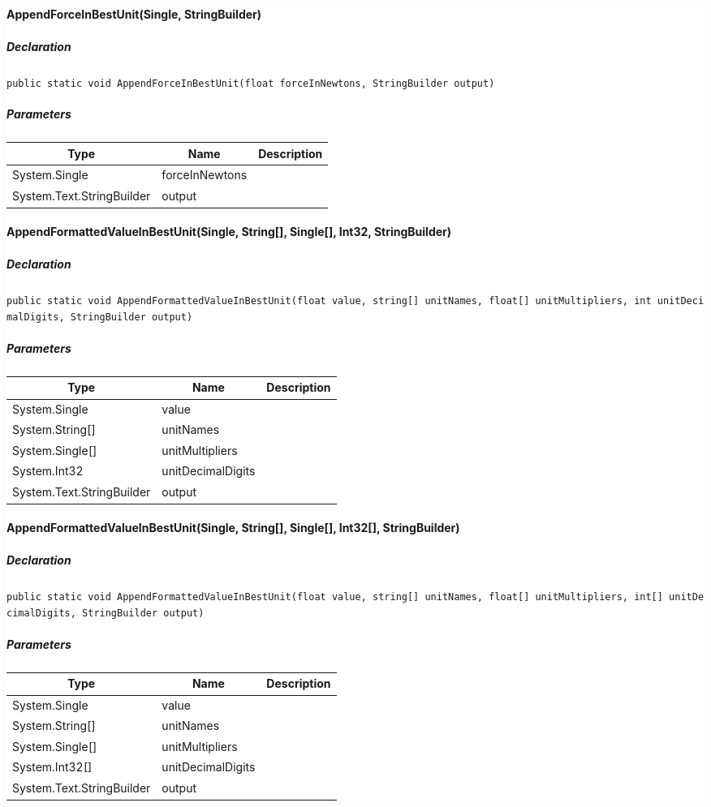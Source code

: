#### AppendForceInBestUnit(Single, StringBuilder)

##### Declaration

```
public static void AppendForceInBestUnit(float forceInNewtons, StringBuilder output)
```

##### Parameters

| Type | Name | Description |
| --- | --- | --- |
| System.Single | forceInNewtons |     |
| System.Text.StringBuilder | output |     |

#### AppendFormattedValueInBestUnit(Single, String\[\], Single\[\], Int32, StringBuilder)

##### Declaration

```
public static void AppendFormattedValueInBestUnit(float value, string[] unitNames, float[] unitMultipliers, int unitDecimalDigits, StringBuilder output)
```

##### Parameters

| Type | Name | Description |
| --- | --- | --- |
| System.Single | value |     |
| System.String\[\] | unitNames |     |
| System.Single\[\] | unitMultipliers |     |
| System.Int32 | unitDecimalDigits |     |
| System.Text.StringBuilder | output |     |

#### AppendFormattedValueInBestUnit(Single, String\[\], Single\[\], Int32\[\], StringBuilder)

##### Declaration

```
public static void AppendFormattedValueInBestUnit(float value, string[] unitNames, float[] unitMultipliers, int[] unitDecimalDigits, StringBuilder output)
```

##### Parameters

| Type | Name | Description |
| --- | --- | --- |
| System.Single | value |     |
| System.String\[\] | unitNames |     |
| System.Single\[\] | unitMultipliers |     |
| System.Int32\[\] | unitDecimalDigits |     |
| System.Text.StringBuilder | output |     |
